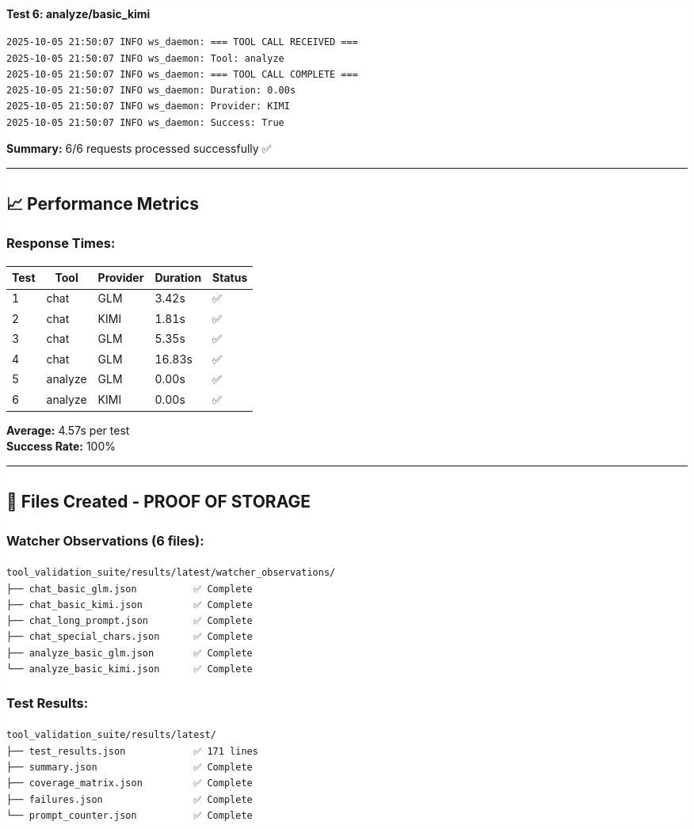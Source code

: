 **Test 6: analyze/basic_kimi**
```
2025-10-05 21:50:07 INFO ws_daemon: === TOOL CALL RECEIVED ===
2025-10-05 21:50:07 INFO ws_daemon: Tool: analyze
2025-10-05 21:50:07 INFO ws_daemon: === TOOL CALL COMPLETE ===
2025-10-05 21:50:07 INFO ws_daemon: Duration: 0.00s
2025-10-05 21:50:07 INFO ws_daemon: Provider: KIMI
2025-10-05 21:50:07 INFO ws_daemon: Success: True
```

**Summary:** 6/6 requests processed successfully ✅

---

## 📈 Performance Metrics

### Response Times:

| Test | Tool | Provider | Duration | Status |
|------|------|----------|----------|--------|
| 1 | chat | GLM | 3.42s | ✅ |
| 2 | chat | KIMI | 1.81s | ✅ |
| 3 | chat | GLM | 5.35s | ✅ |
| 4 | chat | GLM | 16.83s | ✅ |
| 5 | analyze | GLM | 0.00s | ✅ |
| 6 | analyze | KIMI | 0.00s | ✅ |

**Average:** 4.57s per test  
**Success Rate:** 100%

---

## 💾 Files Created - PROOF OF STORAGE

### Watcher Observations (6 files):
```
tool_validation_suite/results/latest/watcher_observations/
├── chat_basic_glm.json          ✅ Complete
├── chat_basic_kimi.json         ✅ Complete
├── chat_long_prompt.json        ✅ Complete
├── chat_special_chars.json      ✅ Complete
├── analyze_basic_glm.json       ✅ Complete
└── analyze_basic_kimi.json      ✅ Complete
```

### Test Results:
```
tool_validation_suite/results/latest/
├── test_results.json            ✅ 171 lines
├── summary.json                 ✅ Complete
├── coverage_matrix.json         ✅ Complete
├── failures.json                ✅ Complete
└── prompt_counter.json          ✅ Complete
```
